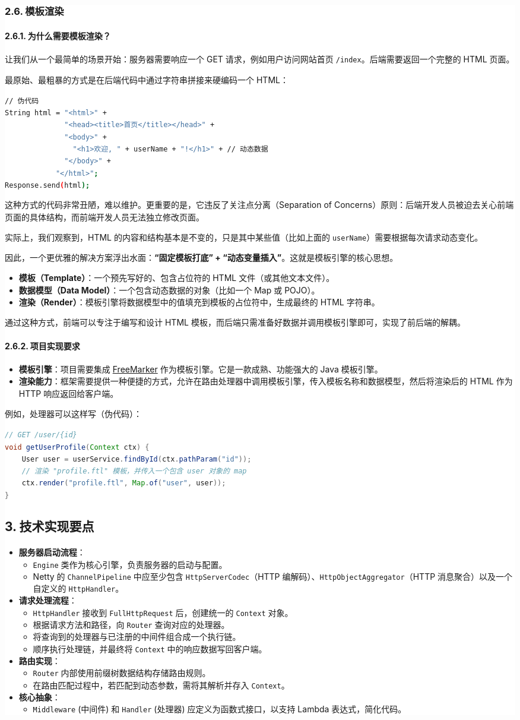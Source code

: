 ### 2.6. 模板渲染
#### 2.6.1. 为什么需要模板渲染？
让我们从一个最简单的场景开始：服务器需要响应一个 GET 请求，例如用户访问网站首页 `/index`。后端需要返回一个完整的 HTML 页面。

最原始、最粗暴的方式是在后端代码中通过字符串拼接来硬编码一个 HTML：

```bash
// 伪代码
String html = "<html>" +
              "<head><title>首页</title></head>" +
              "<body>" +
                "<h1>欢迎, " + userName + "!</h1>" + // 动态数据
              "</body>" +
            "</html>";
Response.send(html);
```

这种方式的代码非常丑陋，难以维护。更重要的是，它违反了关注点分离（Separation of Concerns）原则：后端开发人员被迫去关心前端页面的具体结构，而前端开发人员无法独立修改页面。

实际上，我们观察到，HTML 的内容和结构基本是不变的，只是其中某些值（比如上面的 `userName`）需要根据每次请求动态变化。

因此，一个更优雅的解决方案浮出水面：**“固定模板打底” + “动态变量插入”**。这就是模板引擎的核心思想。

+ **模板（Template）**：一个预先写好的、包含占位符的 HTML 文件（或其他文本文件）。
+ **数据模型（Data Model）**：一个包含动态数据的对象（比如一个 Map 或 POJO）。
+ **渲染（Render）**：模板引擎将数据模型中的值填充到模板的占位符中，生成最终的 HTML 字符串。

通过这种方式，前端可以专注于编写和设计 HTML 模板，而后端只需准备好数据并调用模板引擎即可，实现了前后端的解耦。

#### 2.6.2. 项目实现要求
+ **模板引擎**：项目需要集成 [FreeMarker](https://freemarker.apache.org/) 作为模板引擎。它是一款成熟、功能强大的 Java 模板引擎。
+ **渲染能力**：框架需要提供一种便捷的方式，允许在路由处理器中调用模板引擎，传入模板名称和数据模型，然后将渲染后的 HTML 作为 HTTP 响应返回给客户端。

例如，处理器可以这样写（伪代码）：

```java
// GET /user/{id}
void getUserProfile(Context ctx) {
    User user = userService.findById(ctx.pathParam("id"));
    // 渲染 "profile.ftl" 模板，并传入一个包含 user 对象的 map
    ctx.render("profile.ftl", Map.of("user", user));
}
```

## 3. 技术实现要点
+ **服务器启动流程**：
    - `Engine` 类作为核心引擎，负责服务器的启动与配置。
    - Netty 的 `ChannelPipeline` 中应至少包含 `HttpServerCodec`（HTTP 编解码）、`HttpObjectAggregator`（HTTP 消息聚合）以及一个自定义的 `HttpHandler`。
+ **请求处理流程**：
    - `HttpHandler` 接收到 `FullHttpRequest` 后，创建统一的 `Context` 对象。
    - 根据请求方法和路径，向 `Router` 查询对应的处理器。
    - 将查询到的处理器与已注册的中间件组合成一个执行链。
    - 顺序执行处理链，并最终将 `Context` 中的响应数据写回客户端。
+ **路由实现**：
    - `Router` 内部使用前缀树数据结构存储路由规则。
    - 在路由匹配过程中，若匹配到动态参数，需将其解析并存入 `Context`。
+ **核心抽象**：
    - `Middleware` (中间件) 和 `Handler` (处理器) 应定义为函数式接口，以支持 Lambda 表达式，简化代码。
